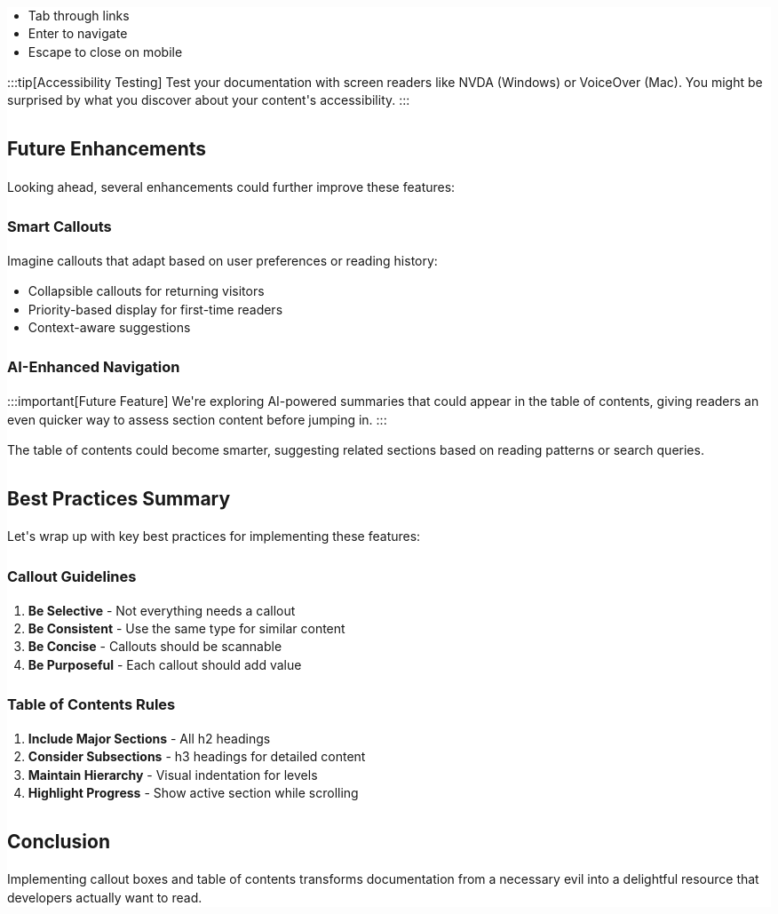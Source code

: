 - Tab through links
- Enter to navigate
- Escape to close on mobile

:::tip[Accessibility Testing]
Test your documentation with screen readers like NVDA (Windows) or VoiceOver (Mac). You might be surprised by what you discover about your content's accessibility.
:::

## Future Enhancements

Looking ahead, several enhancements could further improve these features:

### Smart Callouts

Imagine callouts that adapt based on user preferences or reading history:

- Collapsible callouts for returning visitors
- Priority-based display for first-time readers
- Context-aware suggestions

### AI-Enhanced Navigation

:::important[Future Feature]
We're exploring AI-powered summaries that could appear in the table of contents, giving readers an even quicker way to assess section content before jumping in.
:::

The table of contents could become smarter, suggesting related sections based on reading patterns or search queries.

## Best Practices Summary

Let's wrap up with key best practices for implementing these features:

### Callout Guidelines

1. **Be Selective** - Not everything needs a callout
2. **Be Consistent** - Use the same type for similar content
3. **Be Concise** - Callouts should be scannable
4. **Be Purposeful** - Each callout should add value

### Table of Contents Rules

1. **Include Major Sections** - All h2 headings
2. **Consider Subsections** - h3 headings for detailed content
3. **Maintain Hierarchy** - Visual indentation for levels
4. **Highlight Progress** - Show active section while scrolling

## Conclusion

Implementing callout boxes and table of contents transforms documentation from a necessary evil into a delightful resource that developers actually want to read.

